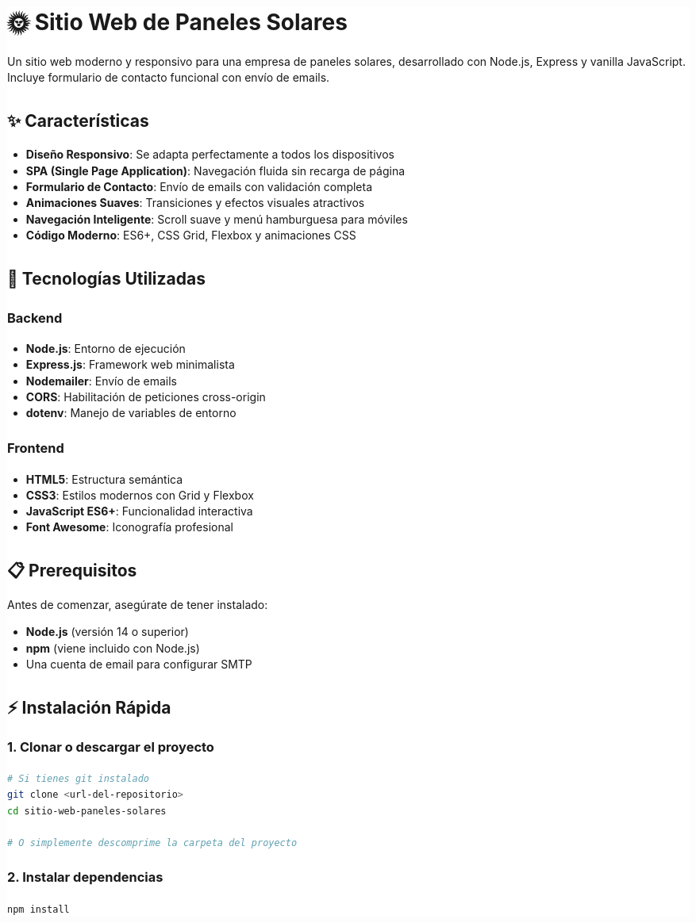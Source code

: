 # 🌞 Sitio Web de Paneles Solares

Un sitio web moderno y responsivo para una empresa de paneles solares, desarrollado con Node.js, Express y vanilla JavaScript. Incluye formulario de contacto funcional con envío de emails.

## ✨ Características

- **Diseño Responsivo**: Se adapta perfectamente a todos los dispositivos
- **SPA (Single Page Application)**: Navegación fluida sin recarga de página
- **Formulario de Contacto**: Envío de emails con validación completa
- **Animaciones Suaves**: Transiciones y efectos visuales atractivos
- **Navegación Inteligente**: Scroll suave y menú hamburguesa para móviles
- **Código Moderno**: ES6+, CSS Grid, Flexbox y animaciones CSS

## 🚀 Tecnologías Utilizadas

### Backend
- **Node.js**: Entorno de ejecución
- **Express.js**: Framework web minimalista
- **Nodemailer**: Envío de emails
- **CORS**: Habilitación de peticiones cross-origin
- **dotenv**: Manejo de variables de entorno

### Frontend
- **HTML5**: Estructura semántica
- **CSS3**: Estilos modernos con Grid y Flexbox
- **JavaScript ES6+**: Funcionalidad interactiva
- **Font Awesome**: Iconografía profesional

## 📋 Prerequisitos

Antes de comenzar, asegúrate de tener instalado:

- **Node.js** (versión 14 o superior)
- **npm** (viene incluido con Node.js)
- Una cuenta de email para configurar SMTP

## ⚡ Instalación Rápida

### 1. Clonar o descargar el proyecto
```bash
# Si tienes git instalado
git clone <url-del-repositorio>
cd sitio-web-paneles-solares

# O simplemente descomprime la carpeta del proyecto
```

### 2. Instalar dependencias
```bash
npm install
```
